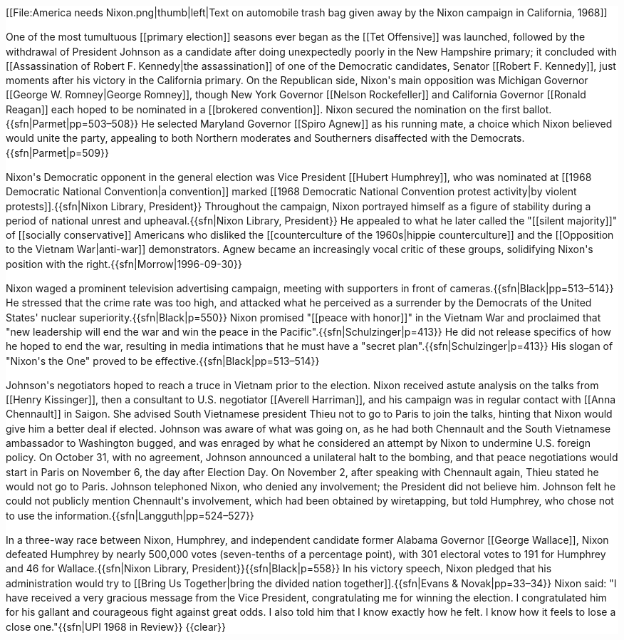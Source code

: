 [[File:America needs Nixon.png|thumb|left|Text on automobile trash bag given away by the Nixon campaign in California, 1968]]

One of the most tumultuous [[primary election]] seasons ever began as the [[Tet Offensive]] was launched, followed by the withdrawal of President Johnson as a candidate after doing unexpectedly poorly in the New Hampshire primary; it concluded with [[Assassination of Robert F. Kennedy|the assassination]] of one of the Democratic candidates, Senator [[Robert F. Kennedy]], just moments after his victory in the California primary. On the Republican side, Nixon's main opposition was Michigan Governor [[George W. Romney|George Romney]], though New York Governor [[Nelson Rockefeller]] and California Governor [[Ronald Reagan]] each hoped to be nominated in a [[brokered convention]]. Nixon secured the nomination on the first ballot.{{sfn|Parmet|pp=503–508}} He selected Maryland Governor [[Spiro Agnew]] as his running mate, a choice which Nixon believed would unite the party, appealing to both Northern moderates and Southerners disaffected with the Democrats.{{sfn|Parmet|p=509}}

Nixon's Democratic opponent in the general election was Vice President [[Hubert Humphrey]], who was nominated at [[1968 Democratic National Convention|a convention]] marked [[1968 Democratic National Convention protest activity|by violent protests]].{{sfn|Nixon Library, President}} Throughout the campaign, Nixon portrayed himself as a figure of stability during a period of national unrest and upheaval.{{sfn|Nixon Library, President}} He appealed to what he later called the "[[silent majority]]" of [[socially conservative]] Americans who disliked the [[counterculture of the 1960s|hippie counterculture]] and the [[Opposition to the Vietnam War|anti-war]] demonstrators. Agnew became an increasingly vocal critic of these groups, solidifying Nixon's position with the right.{{sfn|Morrow|1996-09-30}}

Nixon waged a prominent television advertising campaign, meeting with supporters in front of cameras.{{sfn|Black|pp=513–514}} He stressed that the crime rate was too high, and attacked what he perceived as a surrender by the Democrats of the United States' nuclear superiority.{{sfn|Black|p=550}} Nixon promised "[[peace with honor]]" in the Vietnam War and proclaimed that "new leadership will end the war and win the peace in the Pacific".{{sfn|Schulzinger|p=413}} He did not release specifics of how he hoped to end the war, resulting in media intimations that he must have a "secret plan".{{sfn|Schulzinger|p=413}} His slogan of "Nixon's the One" proved to be effective.{{sfn|Black|pp=513–514}}

Johnson's negotiators hoped to reach a truce in Vietnam prior to the election. Nixon received astute analysis on the talks from [[Henry Kissinger]], then a consultant to U.S. negotiator [[Averell Harriman]], and his campaign was in regular contact with [[Anna Chennault]] in Saigon. She advised South Vietnamese president Thieu not to go to Paris to join the talks, hinting that Nixon would give him a better deal if elected. Johnson was aware of what was going on, as he had both Chennault and the South Vietnamese ambassador to Washington bugged, and was enraged by what he considered an attempt by Nixon to undermine U.S. foreign policy. On October 31, with no agreement, Johnson announced a unilateral halt to the bombing, and that peace negotiations would start in Paris on November 6, the day after Election Day. On November 2, after speaking with Chennault again, Thieu stated he would not go to Paris. Johnson telephoned Nixon, who denied any involvement; the President did not believe him. Johnson felt he could not publicly mention Chennault's involvement, which had been obtained by wiretapping, but told Humphrey, who chose not to use the information.{{sfn|Langguth|pp=524–527}}

In a three-way race between Nixon, Humphrey, and independent candidate former Alabama Governor [[George Wallace]], Nixon defeated Humphrey by nearly 500,000 votes (seven-tenths of a percentage point), with 301 electoral votes to 191 for Humphrey and 46 for Wallace.{{sfn|Nixon Library, President}}{{sfn|Black|p=558}} In his victory speech, Nixon pledged that his administration would try to [[Bring Us Together|bring the divided nation together]].{{sfn|Evans & Novak|pp=33–34}} Nixon said: "I have received a very gracious message from the Vice President, congratulating me for winning the election. I congratulated him for his gallant and courageous fight against great odds. I also told him that I know exactly how he felt. I know how it feels to lose a close one."{{sfn|UPI 1968 in Review}}
{{clear}}
